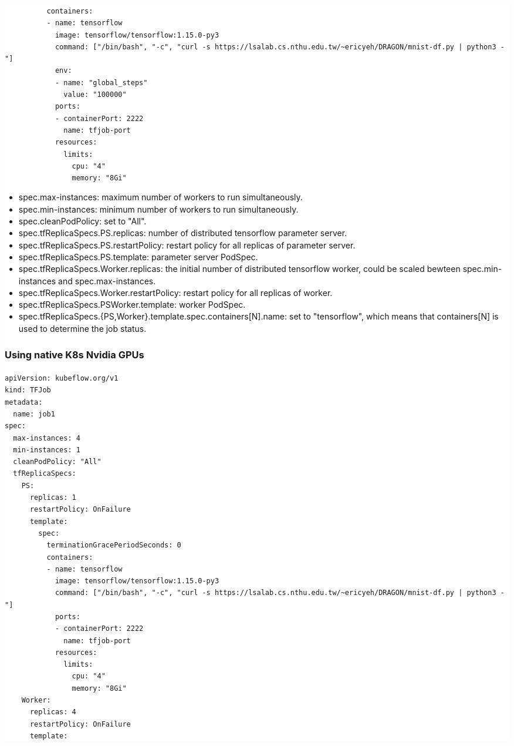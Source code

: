 ```
          containers:
          - name: tensorflow
            image: tensorflow/tensorflow:1.15.0-py3
            command: ["/bin/bash", "-c", "curl -s https://lsalab.cs.nthu.edu.tw/~ericyeh/DRAGON/mnist-df.py | python3 -"]
            env:
            - name: "global_steps"
              value: "100000"
            ports:
            - containerPort: 2222
              name: tfjob-port
            resources:
              limits:
                cpu: "4"
                memory: "8Gi"
```

* spec.max-instances: maximum number of workers to run simultaneously.
* spec.min-instances: minimum number of workers to run simultaneously.
* spec.cleanPodPolicy: set to "All".
* spec.tfReplicaSpecs.PS.replicas: number of distributed tensorflow parameter server.
* spec.tfReplicaSpecs.PS.restartPolicy: restart policy for all replicas of parameter server.
* spec.tfReplicaSpecs.PS.template: parameter server PodSpec.
* spec.tfReplicaSpecs.Worker.replicas: the initial number of distributed tensorflow worker, could be scaled bewteen spec.min-instances and spec.max-instances.
* spec.tfReplicaSpecs.Worker.restartPolicy: restart policy for all replicas of worker.
* spec.tfReplicaSpecs.PSWorker.template: worker PodSpec.
* spec.tfReplicaSpecs.{PS,Worker}.template.spec.containers[N].name: set to "tensorflow", which means that containers[N] is used to determine the job status.

### Using native K8s Nvidia GPUs

```
apiVersion: kubeflow.org/v1
kind: TFJob
metadata:
  name: job1
spec:
  max-instances: 4
  min-instances: 1
  cleanPodPolicy: "All"
  tfReplicaSpecs:
    PS:
      replicas: 1
      restartPolicy: OnFailure
      template:
        spec:
          terminationGracePeriodSeconds: 0
          containers:
          - name: tensorflow
            image: tensorflow/tensorflow:1.15.0-py3
            command: ["/bin/bash", "-c", "curl -s https://lsalab.cs.nthu.edu.tw/~ericyeh/DRAGON/mnist-df.py | python3 -"]
            ports:
            - containerPort: 2222
              name: tfjob-port
            resources:
              limits:
                cpu: "4"
                memory: "8Gi"
    Worker:
      replicas: 4
      restartPolicy: OnFailure
      template:
```